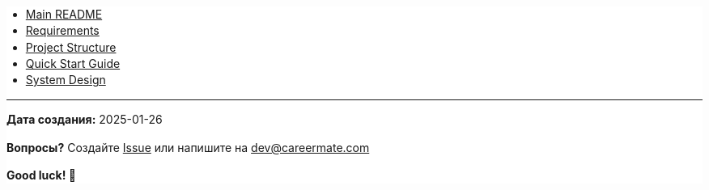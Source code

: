 - [Main README](README.md)
- [Requirements](REQUIREMENTS.md)
- [Project Structure](PROJECT_STRUCTURE.md)
- [Quick Start Guide](docs/guides/quick-start.md)
- [System Design](docs/architecture/system-design.md)

---

**Дата создания:** 2025-01-26

**Вопросы?** Создайте [Issue](https://github.com/yourusername/careermate/issues) или напишите на dev@careermate.com

**Good luck! 🚀**
